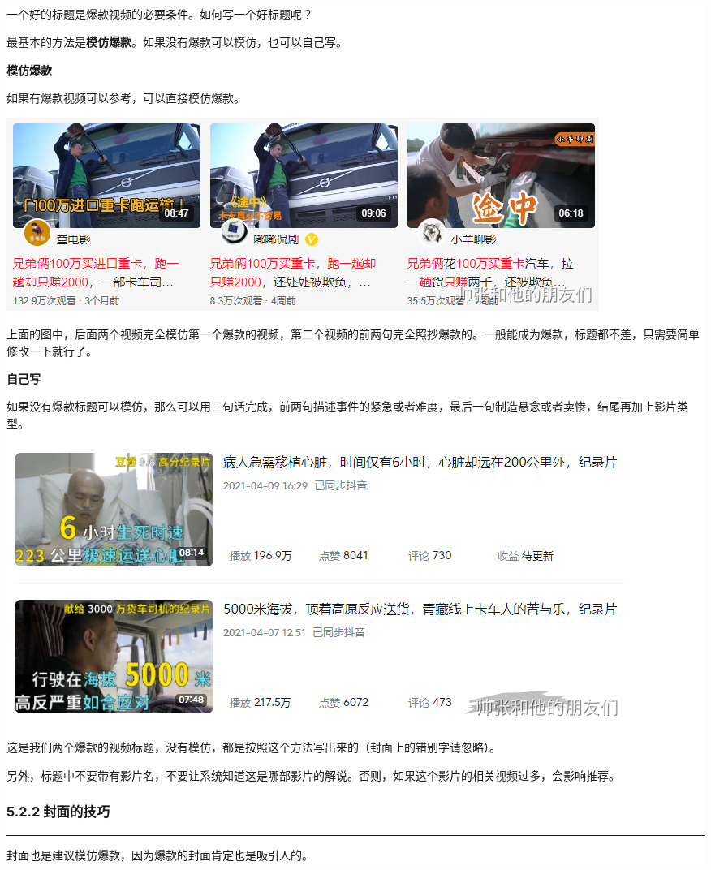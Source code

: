 一个好的标题是爆款视频的必要条件。如何写一个好标题呢？

最基本的方法是**模仿爆款**。如果没有爆款可以模仿，也可以自己写。

**模仿爆款**

如果有爆款视频可以参考，可以直接模仿爆款。

![5-3](img/Movie_Media/2/5-3.png)

上面的图中，后面两个视频完全模仿第一个爆款的视频，第二个视频的前两句完全照抄爆款的。一般能成为爆款，标题都不差，只需要简单修改一下就行了。

**自己写**

如果没有爆款标题可以模仿，那么可以用三句话完成，前两句描述事件的紧急或者难度，最后一句制造悬念或者卖惨，结尾再加上影片类型。

![5-4](img/Movie_Media/2/5-4.png)

这是我们两个爆款的视频标题，没有模仿，都是按照这个方法写出来的（封面上的错别字请忽略）。

另外，标题中不要带有影片名，不要让系统知道这是哪部影片的解说。否则，如果这个影片的相关视频过多，会影响推荐。

### 5.2.2 封面的技巧
---
封面也是建议模仿爆款，因为爆款的封面肯定也是吸引人的。
